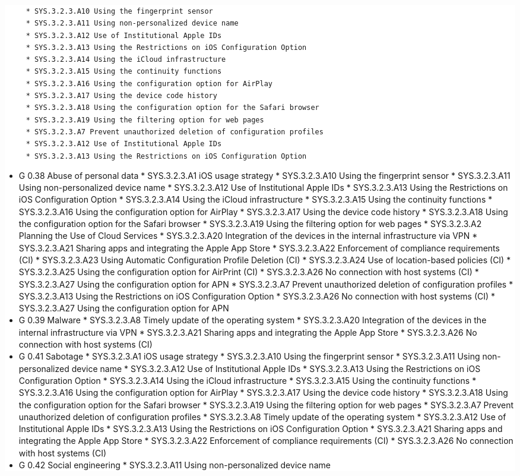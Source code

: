          * SYS.3.2.3.A10 Using the fingerprint sensor
         * SYS.3.2.3.A11 Using non-personalized device name
         * SYS.3.2.3.A12 Use of Institutional Apple IDs
         * SYS.3.2.3.A13 Using the Restrictions on iOS Configuration Option
         * SYS.3.2.3.A14 Using the iCloud infrastructure
         * SYS.3.2.3.A15 Using the continuity functions
         * SYS.3.2.3.A16 Using the configuration option for AirPlay
         * SYS.3.2.3.A17 Using the device code history
         * SYS.3.2.3.A18 Using the configuration option for the Safari browser
         * SYS.3.2.3.A19 Using the filtering option for web pages
         * SYS.3.2.3.A7 Prevent unauthorized deletion of configuration profiles
         * SYS.3.2.3.A12 Use of Institutional Apple IDs
         * SYS.3.2.3.A13 Using the Restrictions on iOS Configuration Option
* G 0.38 Abuse of personal data
         * SYS.3.2.3.A1 iOS usage strategy
         * SYS.3.2.3.A10 Using the fingerprint sensor
         * SYS.3.2.3.A11 Using non-personalized device name
         * SYS.3.2.3.A12 Use of Institutional Apple IDs
         * SYS.3.2.3.A13 Using the Restrictions on iOS Configuration Option
         * SYS.3.2.3.A14 Using the iCloud infrastructure
         * SYS.3.2.3.A15 Using the continuity functions
         * SYS.3.2.3.A16 Using the configuration option for AirPlay
         * SYS.3.2.3.A17 Using the device code history
         * SYS.3.2.3.A18 Using the configuration option for the Safari browser
         * SYS.3.2.3.A19 Using the filtering option for web pages
         * SYS.3.2.3.A2 Planning the Use of Cloud Services
         * SYS.3.2.3.A20 Integration of the devices in the internal infrastructure via VPN
         * SYS.3.2.3.A21 Sharing apps and integrating the Apple App Store
         * SYS.3.2.3.A22 Enforcement of compliance requirements (CI)
         * SYS.3.2.3.A23 Using Automatic Configuration Profile Deletion (CI)
         * SYS.3.2.3.A24 Use of location-based policies (CI)
         * SYS.3.2.3.A25 Using the configuration option for AirPrint (CI)
         * SYS.3.2.3.A26 No connection with host systems (CI)
         * SYS.3.2.3.A27 Using the configuration option for APN
         * SYS.3.2.3.A7 Prevent unauthorized deletion of configuration profiles
         * SYS.3.2.3.A13 Using the Restrictions on iOS Configuration Option
         * SYS.3.2.3.A26 No connection with host systems (CI)
         * SYS.3.2.3.A27 Using the configuration option for APN
* G 0.39 Malware
         * SYS.3.2.3.A8 Timely update of the operating system
         * SYS.3.2.3.A20 Integration of the devices in the internal infrastructure via VPN
         * SYS.3.2.3.A21 Sharing apps and integrating the Apple App Store
         * SYS.3.2.3.A26 No connection with host systems (CI)
* G 0.41 Sabotage
         * SYS.3.2.3.A1 iOS usage strategy
         * SYS.3.2.3.A10 Using the fingerprint sensor
         * SYS.3.2.3.A11 Using non-personalized device name
         * SYS.3.2.3.A12 Use of Institutional Apple IDs
         * SYS.3.2.3.A13 Using the Restrictions on iOS Configuration Option
         * SYS.3.2.3.A14 Using the iCloud infrastructure
         * SYS.3.2.3.A15 Using the continuity functions
         * SYS.3.2.3.A16 Using the configuration option for AirPlay
         * SYS.3.2.3.A17 Using the device code history
         * SYS.3.2.3.A18 Using the configuration option for the Safari browser
         * SYS.3.2.3.A19 Using the filtering option for web pages
         * SYS.3.2.3.A7 Prevent unauthorized deletion of configuration profiles
         * SYS.3.2.3.A8 Timely update of the operating system
         * SYS.3.2.3.A12 Use of Institutional Apple IDs
         * SYS.3.2.3.A13 Using the Restrictions on iOS Configuration Option
         * SYS.3.2.3.A21 Sharing apps and integrating the Apple App Store
         * SYS.3.2.3.A22 Enforcement of compliance requirements (CI)
         * SYS.3.2.3.A26 No connection with host systems (CI)
* G 0.42 Social engineering
         * SYS.3.2.3.A11 Using non-personalized device name